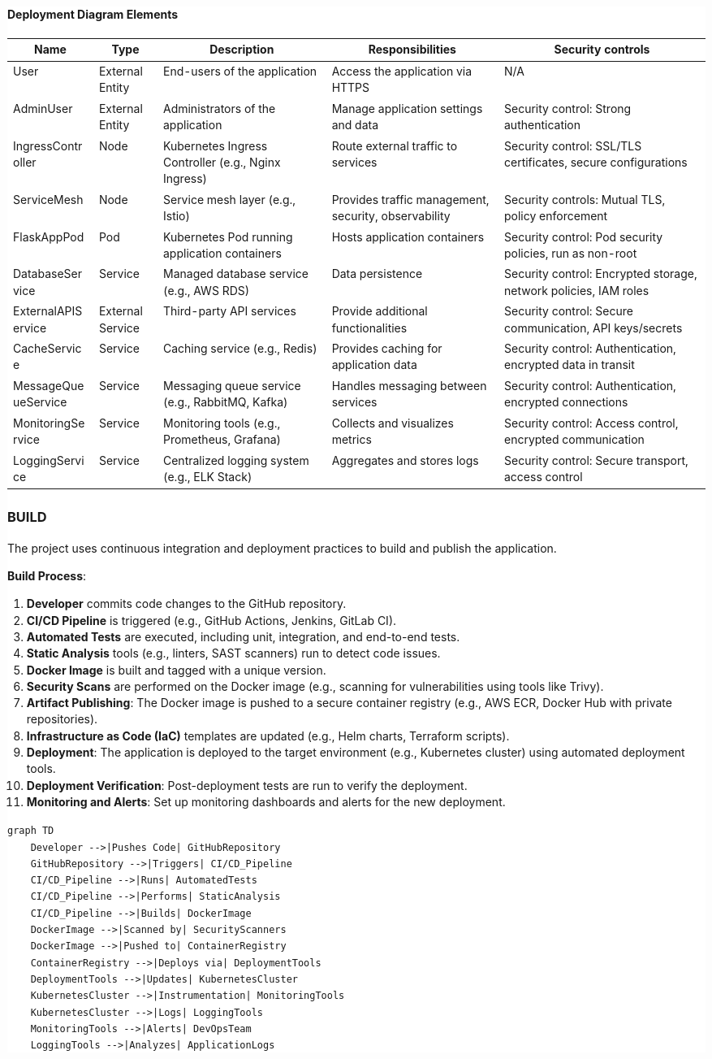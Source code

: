 #### Deployment Diagram Elements

| Name                  | Type            | Description                                            | Responsibilities                                      | Security controls                                                  |
|-----------------------|-----------------|--------------------------------------------------------|-------------------------------------------------------|--------------------------------------------------------------------|
| User                  | External Entity | End-users of the application                           | Access the application via HTTPS                      | N/A                                                                |
| AdminUser             | External Entity | Administrators of the application                      | Manage application settings and data                  | Security control: Strong authentication                            |
| IngressController     | Node            | Kubernetes Ingress Controller (e.g., Nginx Ingress)    | Route external traffic to services                    | Security control: SSL/TLS certificates, secure configurations      |
| ServiceMesh           | Node            | Service mesh layer (e.g., Istio)                       | Provides traffic management, security, observability  | Security controls: Mutual TLS, policy enforcement                  |
| FlaskAppPod           | Pod             | Kubernetes Pod running application containers          | Hosts application containers                          | Security control: Pod security policies, run as non-root            |
| DatabaseService       | Service         | Managed database service (e.g., AWS RDS)               | Data persistence                                      | Security control: Encrypted storage, network policies, IAM roles    |
| ExternalAPIService    | External Service| Third-party API services                               | Provide additional functionalities                    | Security control: Secure communication, API keys/secrets           |
| CacheService          | Service         | Caching service (e.g., Redis)                          | Provides caching for application data                 | Security control: Authentication, encrypted data in transit        |
| MessageQueueService   | Service         | Messaging queue service (e.g., RabbitMQ, Kafka)        | Handles messaging between services                    | Security control: Authentication, encrypted connections            |
| MonitoringService     | Service         | Monitoring tools (e.g., Prometheus, Grafana)           | Collects and visualizes metrics                       | Security control: Access control, encrypted communication          |
| LoggingService        | Service         | Centralized logging system (e.g., ELK Stack)           | Aggregates and stores logs                            | Security control: Secure transport, access control                 |

### BUILD

The project uses continuous integration and deployment practices to build and publish the application.

**Build Process**:

1. **Developer** commits code changes to the GitHub repository.
2. **CI/CD Pipeline** is triggered (e.g., GitHub Actions, Jenkins, GitLab CI).
3. **Automated Tests** are executed, including unit, integration, and end-to-end tests.
4. **Static Analysis** tools (e.g., linters, SAST scanners) run to detect code issues.
5. **Docker Image** is built and tagged with a unique version.
6. **Security Scans** are performed on the Docker image (e.g., scanning for vulnerabilities using tools like Trivy).
7. **Artifact Publishing**: The Docker image is pushed to a secure container registry (e.g., AWS ECR, Docker Hub with private repositories).
8. **Infrastructure as Code (IaC)** templates are updated (e.g., Helm charts, Terraform scripts).
9. **Deployment**: The application is deployed to the target environment (e.g., Kubernetes cluster) using automated deployment tools.
10. **Deployment Verification**: Post-deployment tests are run to verify the deployment.
11. **Monitoring and Alerts**: Set up monitoring dashboards and alerts for the new deployment.

```mermaid
graph TD
    Developer -->|Pushes Code| GitHubRepository
    GitHubRepository -->|Triggers| CI/CD_Pipeline
    CI/CD_Pipeline -->|Runs| AutomatedTests
    CI/CD_Pipeline -->|Performs| StaticAnalysis
    CI/CD_Pipeline -->|Builds| DockerImage
    DockerImage -->|Scanned by| SecurityScanners
    DockerImage -->|Pushed to| ContainerRegistry
    ContainerRegistry -->|Deploys via| DeploymentTools
    DeploymentTools -->|Updates| KubernetesCluster
    KubernetesCluster -->|Instrumentation| MonitoringTools
    KubernetesCluster -->|Logs| LoggingTools
    MonitoringTools -->|Alerts| DevOpsTeam
    LoggingTools -->|Analyzes| ApplicationLogs
```
